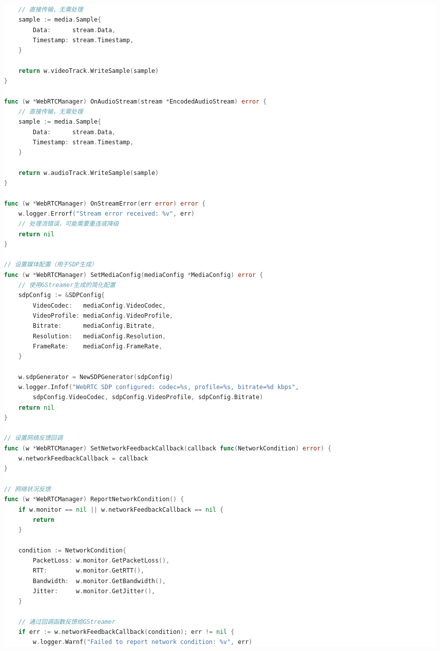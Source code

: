 ```go
    // 直接传输，无需处理
    sample := media.Sample{
        Data:      stream.Data,
        Timestamp: stream.Timestamp,
    }

    return w.videoTrack.WriteSample(sample)
}

func (w *WebRTCManager) OnAudioStream(stream *EncodedAudioStream) error {
    // 直接传输，无需处理
    sample := media.Sample{
        Data:      stream.Data,
        Timestamp: stream.Timestamp,
    }

    return w.audioTrack.WriteSample(sample)
}

func (w *WebRTCManager) OnStreamError(err error) error {
    w.logger.Errorf("Stream error received: %v", err)
    // 处理流错误，可能需要重连或降级
    return nil
}

// 设置媒体配置（用于SDP生成）
func (w *WebRTCManager) SetMediaConfig(mediaConfig *MediaConfig) error {
    // 使用GStreamer生成的简化配置
    sdpConfig := &SDPConfig{
        VideoCodec:   mediaConfig.VideoCodec,
        VideoProfile: mediaConfig.VideoProfile,
        Bitrate:      mediaConfig.Bitrate,
        Resolution:   mediaConfig.Resolution,
        FrameRate:    mediaConfig.FrameRate,
    }

    w.sdpGenerator = NewSDPGenerator(sdpConfig)
    w.logger.Infof("WebRTC SDP configured: codec=%s, profile=%s, bitrate=%d kbps",
        sdpConfig.VideoCodec, sdpConfig.VideoProfile, sdpConfig.Bitrate)
    return nil
}

// 设置网络反馈回调
func (w *WebRTCManager) SetNetworkFeedbackCallback(callback func(NetworkCondition) error) {
    w.networkFeedbackCallback = callback
}

// 网络状况反馈
func (w *WebRTCManager) ReportNetworkCondition() {
    if w.monitor == nil || w.networkFeedbackCallback == nil {
        return
    }

    condition := NetworkCondition{
        PacketLoss: w.monitor.GetPacketLoss(),
        RTT:        w.monitor.GetRTT(),
        Bandwidth:  w.monitor.GetBandwidth(),
        Jitter:     w.monitor.GetJitter(),
    }

    // 通过回调函数反馈给GStreamer
    if err := w.networkFeedbackCallback(condition); err != nil {
        w.logger.Warnf("Failed to report network condition: %v", err)
```
